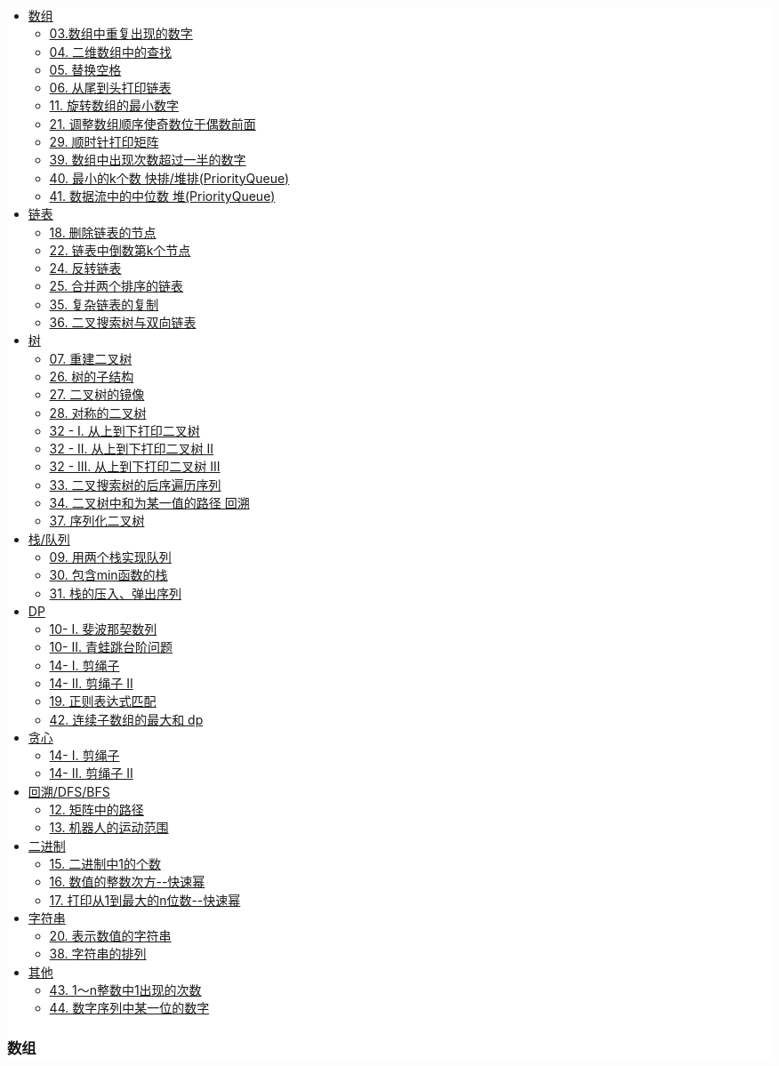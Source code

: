 
- [数组](#数组)
  - [03.数组中重复出现的数字](#03数组中重复出现的数字)
  - [04. 二维数组中的查找](#04-二维数组中的查找)
  - [05. 替换空格](#05-替换空格)
  - [06. 从尾到头打印链表](#06-从尾到头打印链表)
  - [11. 旋转数组的最小数字](#11-旋转数组的最小数字)
  - [21. 调整数组顺序使奇数位于偶数前面](#21-调整数组顺序使奇数位于偶数前面)
  - [29. 顺时针打印矩阵](#29-顺时针打印矩阵)
  - [39. 数组中出现次数超过一半的数字](#39-数组中出现次数超过一半的数字)
  - [40. 最小的k个数 快排/堆排(PriorityQueue)](#40-最小的k个数-快排堆排priorityqueue)
  - [41. 数据流中的中位数 堆(PriorityQueue)](#41-数据流中的中位数-堆priorityqueue)
- [链表](#链表)
  - [18. 删除链表的节点](#18-删除链表的节点)
  - [22. 链表中倒数第k个节点](#22-链表中倒数第k个节点)
  - [24. 反转链表](#24-反转链表)
  - [25. 合并两个排序的链表](#25-合并两个排序的链表)
  - [35. 复杂链表的复制](#35-复杂链表的复制)
  - [36. 二叉搜索树与双向链表](#36-二叉搜索树与双向链表)
- [树](#树)
  - [07. 重建二叉树](#07-重建二叉树)
  - [26. 树的子结构](#26-树的子结构)
  - [27. 二叉树的镜像](#27-二叉树的镜像)
  - [28. 对称的二叉树](#28-对称的二叉树)
  - [32 - I. 从上到下打印二叉树](#32---i-从上到下打印二叉树)
  - [32 - II. 从上到下打印二叉树 II](#32---ii-从上到下打印二叉树-ii)
  - [32 - III. 从上到下打印二叉树 III](#32---iii-从上到下打印二叉树-iii)
  - [33. 二叉搜索树的后序遍历序列](#33-二叉搜索树的后序遍历序列)
  - [34. 二叉树中和为某一值的路径 回溯](#34-二叉树中和为某一值的路径-回溯)
  - [37. 序列化二叉树](#37-序列化二叉树)
- [栈/队列](#栈队列)
  - [09. 用两个栈实现队列](#09-用两个栈实现队列)
  - [30. 包含min函数的栈](#30-包含min函数的栈)
  - [31. 栈的压入、弹出序列](#31-栈的压入弹出序列)
- [DP](#dp)
  - [10- I. 斐波那契数列](#10--i-斐波那契数列)
  - [10- II. 青蛙跳台阶问题](#10--ii-青蛙跳台阶问题)
  - [14- I. 剪绳子](#14--i-剪绳子)
  - [14- II. 剪绳子 II](#14--ii-剪绳子-ii)
  - [19. 正则表达式匹配](#19-正则表达式匹配)
  - [42. 连续子数组的最大和 dp](#42-连续子数组的最大和-dp)
- [贪心](#贪心)
  - [14- I. 剪绳子](#14--i-剪绳子-1)
  - [14- II. 剪绳子 II](#14--ii-剪绳子-ii-1)
- [回溯/DFS/BFS](#回溯dfsbfs)
  - [12. 矩阵中的路径](#12-矩阵中的路径)
  - [13. 机器人的运动范围](#13-机器人的运动范围)
- [二进制](#二进制)
  - [15. 二进制中1的个数](#15-二进制中1的个数)
  - [16. 数值的整数次方--快速幂](#16-数值的整数次方--快速幂)
  - [17. 打印从1到最大的n位数--快速幂](#17-打印从1到最大的n位数--快速幂)
- [字符串](#字符串)
  - [20. 表示数值的字符串](#20-表示数值的字符串)
  - [38. 字符串的排列](#38-字符串的排列)
- [其他](#其他)
  - [43. 1～n整数中1出现的次数](#43-1n整数中1出现的次数)
  - [44. 数字序列中某一位的数字](#44-数字序列中某一位的数字)
### 数组
